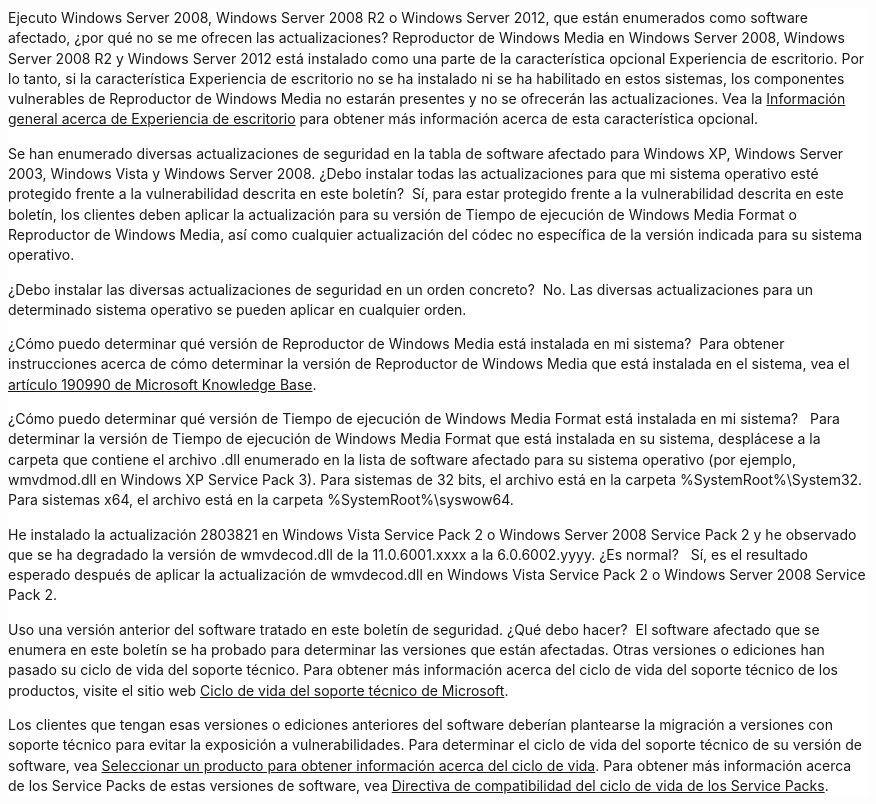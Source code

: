 Ejecuto Windows Server 2008, Windows Server 2008 R2 o Windows Server 2012, que están enumerados como software afectado, ¿por qué no se me ofrecen las actualizaciones?
Reproductor de Windows Media en Windows Server 2008, Windows Server 2008 R2 y Windows Server 2012 está instalado como una parte de la característica opcional Experiencia de escritorio. Por lo tanto, si la característica Experiencia de escritorio no se ha instalado ni se ha habilitado en estos sistemas, los componentes vulnerables de Reproductor de Windows Media no estarán presentes y no se ofrecerán las actualizaciones. Vea la [Información general acerca de Experiencia de escritorio](http://technet.microsoft.com/en-us/library/cc772567(v=ws.10).aspx) para obtener más información acerca de esta característica opcional.

Se han enumerado diversas actualizaciones de seguridad en la tabla de software afectado para Windows XP, Windows Server 2003, Windows Vista y Windows Server 2008. ¿Debo instalar todas las actualizaciones para que mi sistema operativo esté protegido frente a la vulnerabilidad descrita en este boletín? 
Sí, para estar protegido frente a la vulnerabilidad descrita en este boletín, los clientes deben aplicar la actualización para su versión de Tiempo de ejecución de Windows Media Format o Reproductor de Windows Media, así como cualquier actualización del códec no específica de la versión indicada para su sistema operativo.

¿Debo instalar las diversas actualizaciones de seguridad en un orden concreto? 
No. Las diversas actualizaciones para un determinado sistema operativo se pueden aplicar en cualquier orden.

¿Cómo puedo determinar qué versión de Reproductor de Windows Media está instalada en mi sistema? 
Para obtener instrucciones acerca de cómo determinar la versión de Reproductor de Windows Media que está instalada en el sistema, vea el [artículo 190990 de Microsoft Knowledge Base](http://support.microsoft.com/kb/190990).

¿Cómo puedo determinar qué versión de Tiempo de ejecución de Windows Media Format está instalada en mi sistema?  
Para determinar la versión de Tiempo de ejecución de Windows Media Format que está instalada en su sistema, desplácese a la carpeta que contiene el archivo .dll enumerado en la lista de software afectado para su sistema operativo (por ejemplo, wmvdmod.dll en Windows XP Service Pack 3). Para sistemas de 32 bits, el archivo está en la carpeta %SystemRoot%\\System32. Para sistemas x64, el archivo está en la carpeta %SystemRoot%\\syswow64.

He instalado la actualización 2803821 en Windows Vista Service Pack 2 o Windows Server 2008 Service Pack 2 y he observado que se ha degradado la versión de wmvdecod.dll de la 11.0.6001.xxxx a la 6.0.6002.yyyy. ¿Es normal?  
Sí, es el resultado esperado después de aplicar la actualización de wmvdecod.dll en Windows Vista Service Pack 2 o Windows Server 2008 Service Pack 2.

Uso una versión anterior del software tratado en este boletín de seguridad. ¿Qué debo hacer? 
El software afectado que se enumera en este boletín se ha probado para determinar las versiones que están afectadas. Otras versiones o ediciones han pasado su ciclo de vida del soporte técnico. Para obtener más información acerca del ciclo de vida del soporte técnico de los productos, visite el sitio web [Ciclo de vida del soporte técnico de Microsoft](http://go.microsoft.com/fwlink/?linkid=21742).

Los clientes que tengan esas versiones o ediciones anteriores del software deberían plantearse la migración a versiones con soporte técnico para evitar la exposición a vulnerabilidades. Para determinar el ciclo de vida del soporte técnico de su versión de software, vea [Seleccionar un producto para obtener información acerca del ciclo de vida](http://go.microsoft.com/fwlink/?linkid=169555). Para obtener más información acerca de los Service Packs de estas versiones de software, vea [Directiva de compatibilidad del ciclo de vida de los Service Packs](http://go.microsoft.com/fwlink/?linkid=89213).
